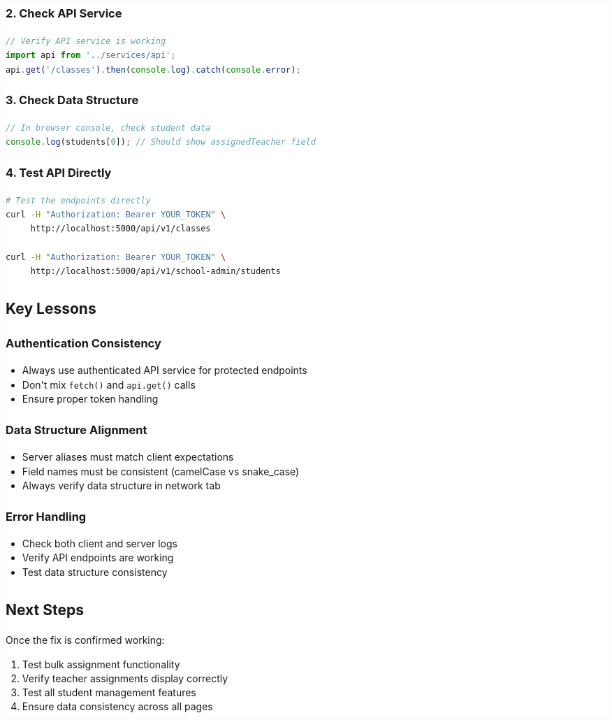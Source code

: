 ### 2. Check API Service
```javascript
// Verify API service is working
import api from '../services/api';
api.get('/classes').then(console.log).catch(console.error);
```

### 3. Check Data Structure
```javascript
// In browser console, check student data
console.log(students[0]); // Should show assignedTeacher field
```

### 4. Test API Directly
```bash
# Test the endpoints directly
curl -H "Authorization: Bearer YOUR_TOKEN" \
     http://localhost:5000/api/v1/classes

curl -H "Authorization: Bearer YOUR_TOKEN" \
     http://localhost:5000/api/v1/school-admin/students
```

## Key Lessons

### **Authentication Consistency**
- Always use authenticated API service for protected endpoints
- Don't mix `fetch()` and `api.get()` calls
- Ensure proper token handling

### **Data Structure Alignment**
- Server aliases must match client expectations
- Field names must be consistent (camelCase vs snake_case)
- Always verify data structure in network tab

### **Error Handling**
- Check both client and server logs
- Verify API endpoints are working
- Test data structure consistency

## Next Steps
Once the fix is confirmed working:
1. Test bulk assignment functionality
2. Verify teacher assignments display correctly
3. Test all student management features
4. Ensure data consistency across all pages 